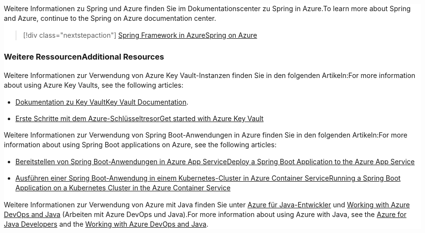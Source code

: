 <span data-ttu-id="a3e3b-195">Weitere Informationen zu Spring und Azure finden Sie im Dokumentationscenter zu Spring in Azure.</span><span class="sxs-lookup"><span data-stu-id="a3e3b-195">To learn more about Spring and Azure, continue to the Spring on Azure documentation center.</span></span>

> [!div class="nextstepaction"]
> [<span data-ttu-id="a3e3b-196">Spring Framework in Azure</span><span class="sxs-lookup"><span data-stu-id="a3e3b-196">Spring on Azure</span></span>](/java/azure/spring-framework)

### <a name="additional-resources"></a><span data-ttu-id="a3e3b-197">Weitere Ressourcen</span><span class="sxs-lookup"><span data-stu-id="a3e3b-197">Additional Resources</span></span>

<span data-ttu-id="a3e3b-198">Weitere Informationen zur Verwendung von Azure Key Vault-Instanzen finden Sie in den folgenden Artikeln:</span><span class="sxs-lookup"><span data-stu-id="a3e3b-198">For more information about using Azure Key Vaults, see the following articles:</span></span>

* <span data-ttu-id="a3e3b-199">[Dokumentation zu Key Vault]</span><span class="sxs-lookup"><span data-stu-id="a3e3b-199">[Key Vault Documentation].</span></span>

* <span data-ttu-id="a3e3b-200">[Erste Schritte mit dem Azure-Schlüsseltresor]</span><span class="sxs-lookup"><span data-stu-id="a3e3b-200">[Get started with Azure Key Vault]</span></span>

<span data-ttu-id="a3e3b-201">Weitere Informationen zur Verwendung von Spring Boot-Anwendungen in Azure finden Sie in den folgenden Artikeln:</span><span class="sxs-lookup"><span data-stu-id="a3e3b-201">For more information about using Spring Boot applications on Azure, see the following articles:</span></span>

* [<span data-ttu-id="a3e3b-202">Bereitstellen von Spring Boot-Anwendungen in Azure App Service</span><span class="sxs-lookup"><span data-stu-id="a3e3b-202">Deploy a Spring Boot Application to the Azure App Service</span></span>](deploy-spring-boot-java-web-app-on-azure.md)

* [<span data-ttu-id="a3e3b-203">Ausführen einer Spring Boot-Anwendung in einem Kubernetes-Cluster in Azure Container Service</span><span class="sxs-lookup"><span data-stu-id="a3e3b-203">Running a Spring Boot Application on a Kubernetes Cluster in the Azure Container Service</span></span>](deploy-spring-boot-java-app-on-kubernetes.md)

<span data-ttu-id="a3e3b-204">Weitere Informationen zur Verwendung von Azure mit Java finden Sie unter [Azure für Java-Entwickler] und [Working with Azure DevOps and Java] (Arbeiten mit Azure DevOps und Java).</span><span class="sxs-lookup"><span data-stu-id="a3e3b-204">For more information about using Azure with Java, see the [Azure for Java Developers] and the [Working with Azure DevOps and Java].</span></span>



[Dokumentation zu Key Vault]: /azure/key-vault/
[Key Vault Documentation]: /azure/key-vault/
[Erste Schritte mit dem Azure-Schlüsseltresor]: /azure/key-vault/key-vault-get-started
[Get started with Azure Key Vault]: /azure/key-vault/key-vault-get-started
[Azure für Java-Entwickler]: /java/azure/
[Azure for Java Developers]: /java/azure/
[kostenloses Azure-Konto]: https://azure.microsoft.com/pricing/free-trial/
[free Azure account]: https://azure.microsoft.com/pricing/free-trial/
[Working with Azure DevOps and Java]: /azure/devops/ (Arbeiten mit Azure DevOps und Java)
[MSDN-Abonnentenvorteile]: https://azure.microsoft.com/pricing/member-offers/msdn-benefits-details/
[MSDN subscriber benefits]: https://azure.microsoft.com/pricing/member-offers/msdn-benefits-details/
[Spring Boot]: http://projects.spring.io/spring-boot/
[Spring Initializr]: https://start.spring.io/
[Spring Framework]: https://spring.io/



[secrets-01]: media/configure-spring-boot-starter-java-app-with-azure-key-vault/secrets-01.png
[secrets-02]: media/configure-spring-boot-starter-java-app-with-azure-key-vault/secrets-02.png
[secrets-03]: media/configure-spring-boot-starter-java-app-with-azure-key-vault/secrets-03.png

[build-application-01]: media/configure-spring-boot-starter-java-app-with-azure-key-vault/build-application-01.png
[build-application-02]: media/configure-spring-boot-starter-java-app-with-azure-key-vault/build-application-02.png
